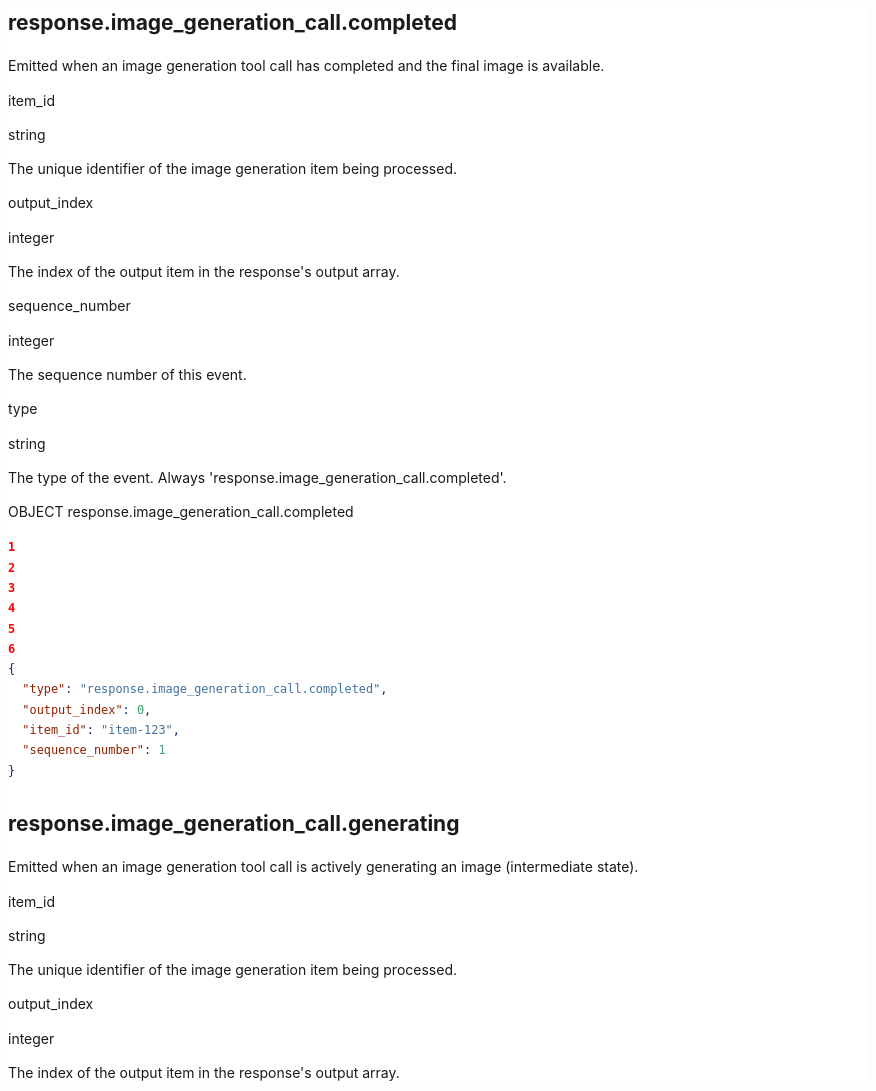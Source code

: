 ## response.image\_generation\_call.completed

Emitted when an image generation tool call has completed and the final image is available.

item\_id

string

The unique identifier of the image generation item being processed.

output\_index

integer

The index of the output item in the response's output array.

sequence\_number

integer

The sequence number of this event.

type

string

The type of the event. Always 'response.image\_generation\_call.completed'.

OBJECT response.image\_generation\_call.completed

```JSON
1
2
3
4
5
6
{
  "type": "response.image_generation_call.completed",
  "output_index": 0,
  "item_id": "item-123",
  "sequence_number": 1
}
```

## response.image\_generation\_call.generating

Emitted when an image generation tool call is actively generating an image (intermediate state).

item\_id

string

The unique identifier of the image generation item being processed.

output\_index

integer

The index of the output item in the response's output array.
